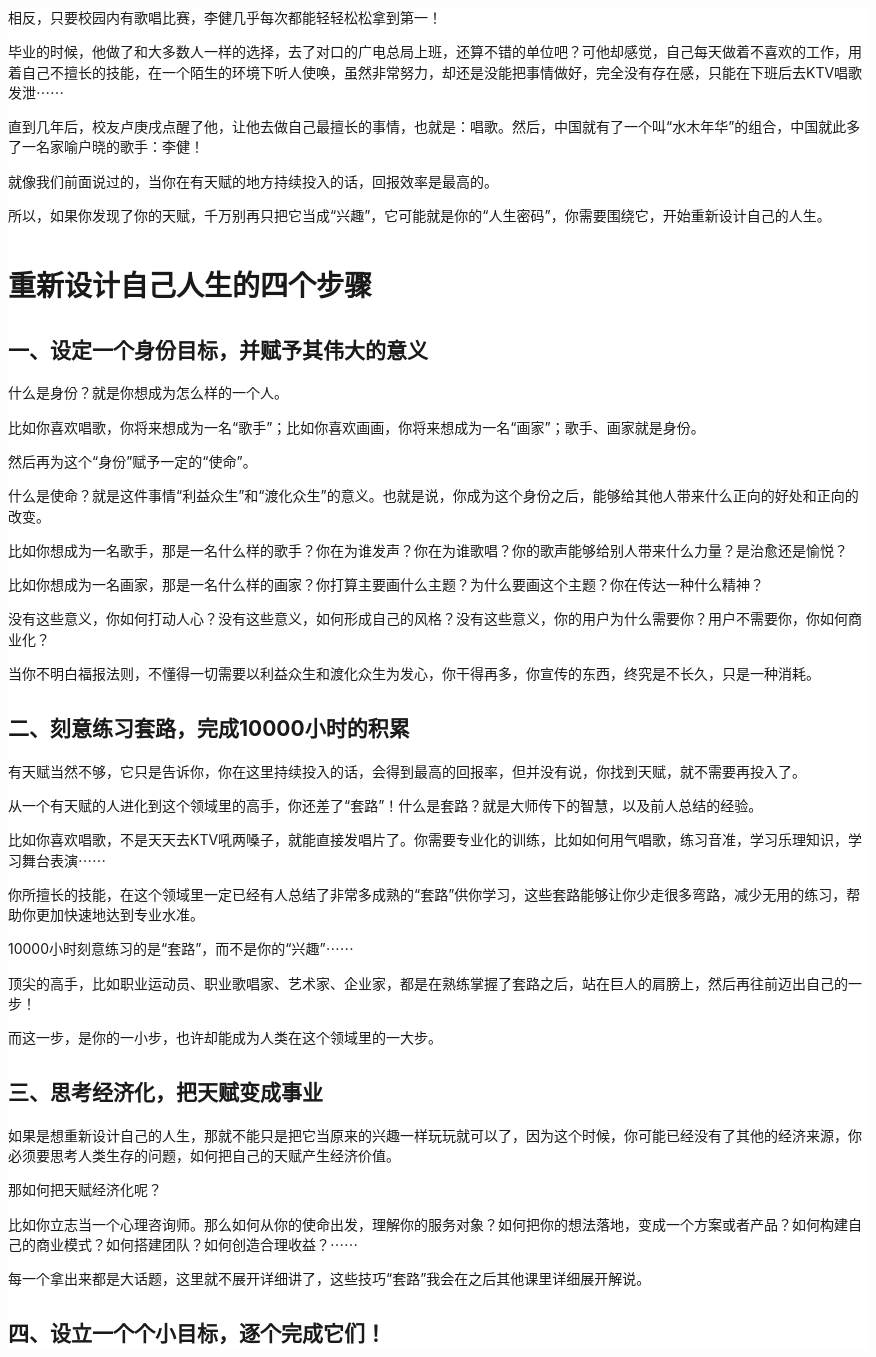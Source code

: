 相反，只要校园内有歌唱比赛，李健几乎每次都能轻轻松松拿到第一！

毕业的时候，他做了和大多数人一样的选择，去了对口的广电总局上班，还算不错的单位吧？可他却感觉，自己每天做着不喜欢的工作，用着自己不擅长的技能，在一个陌生的环境下听人使唤，虽然非常努力，却还是没能把事情做好，完全没有存在感，只能在下班后去KTV唱歌发泄⋯⋯

直到几年后，校友卢庚戌点醒了他，让他去做自己最擅长的事情，也就是：唱歌。然后，中国就有了一个叫“水木年华”的组合，中国就此多了一名家喻户晓的歌手：李健！

就像我们前面说过的，当你在有天赋的地方持续投入的话，回报效率是最高的。

所以，如果你发现了你的天赋，千万别再只把它当成“兴趣”，它可能就是你的“人生密码”，你需要围绕它，开始重新设计自己的人生。

# 重新设计自己人生的四个步骤

## 一、设定一个身份目标，并赋予其伟大的意义

什么是身份？就是你想成为怎么样的一个人。

比如你喜欢唱歌，你将来想成为一名“歌手”；比如你喜欢画画，你将来想成为一名“画家”；歌手、画家就是身份。

然后再为这个“身份”赋予一定的“使命”。

什么是使命？就是这件事情“利益众生”和“渡化众生”的意义。也就是说，你成为这个身份之后，能够给其他人带来什么正向的好处和正向的改变。

比如你想成为一名歌手，那是一名什么样的歌手？你在为谁发声？你在为谁歌唱？你的歌声能够给别人带来什么力量？是治愈还是愉悦？

比如你想成为一名画家，那是一名什么样的画家？你打算主要画什么主题？为什么要画这个主题？你在传达一种什么精神？

没有这些意义，你如何打动人心？没有这些意义，如何形成自己的风格？没有这些意义，你的用户为什么需要你？用户不需要你，你如何商业化？

当你不明白福报法则，不懂得一切需要以利益众生和渡化众生为发心，你干得再多，你宣传的东西，终究是不长久，只是一种消耗。

## 二、刻意练习套路，完成10000小时的积累

有天赋当然不够，它只是告诉你，你在这里持续投入的话，会得到最高的回报率，但并没有说，你找到天赋，就不需要再投入了。

从一个有天赋的人进化到这个领域里的高手，你还差了“套路”！什么是套路？就是大师传下的智慧，以及前人总结的经验。

比如你喜欢唱歌，不是天天去KTV吼两嗓子，就能直接发唱片了。你需要专业化的训练，比如如何用气唱歌，练习音准，学习乐理知识，学习舞台表演⋯⋯

你所擅长的技能，在这个领域里一定已经有人总结了非常多成熟的“套路”供你学习，这些套路能够让你少走很多弯路，减少无用的练习，帮助你更加快速地达到专业水准。

10000小时刻意练习的是“套路”，而不是你的“兴趣”⋯⋯

顶尖的高手，比如职业运动员、职业歌唱家、艺术家、企业家，都是在熟练掌握了套路之后，站在巨人的肩膀上，然后再往前迈出自己的一步！

而这一步，是你的一小步，也许却能成为人类在这个领域里的一大步。

## 三、思考经济化，把天赋变成事业

如果是想重新设计自己的人生，那就不能只是把它当原来的兴趣一样玩玩就可以了，因为这个时候，你可能已经没有了其他的经济来源，你必须要思考人类生存的问题，如何把自己的天赋产生经济价值。

那如何把天赋经济化呢？

比如你立志当一个心理咨询师。那么如何从你的使命出发，理解你的服务对象？如何把你的想法落地，变成一个方案或者产品？如何构建自己的商业模式？如何搭建团队？如何创造合理收益？⋯⋯

每一个拿出来都是大话题，这里就不展开详细讲了，这些技巧“套路”我会在之后其他课里详细展开解说。

## 四、设立一个个小目标，逐个完成它们！
